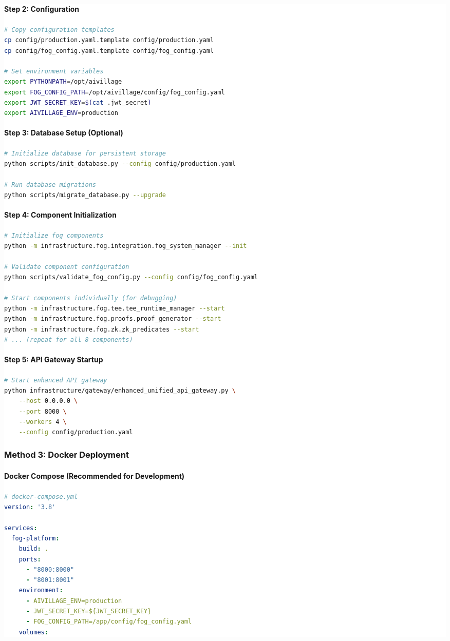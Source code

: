 #### Step 2: Configuration
```bash
# Copy configuration templates
cp config/production.yaml.template config/production.yaml
cp config/fog_config.yaml.template config/fog_config.yaml

# Set environment variables
export PYTHONPATH=/opt/aivillage
export FOG_CONFIG_PATH=/opt/aivillage/config/fog_config.yaml
export JWT_SECRET_KEY=$(cat .jwt_secret)
export AIVILLAGE_ENV=production
```

#### Step 3: Database Setup (Optional)
```bash
# Initialize database for persistent storage
python scripts/init_database.py --config config/production.yaml

# Run database migrations
python scripts/migrate_database.py --upgrade
```

#### Step 4: Component Initialization
```bash
# Initialize fog components
python -m infrastructure.fog.integration.fog_system_manager --init

# Validate component configuration
python scripts/validate_fog_config.py --config config/fog_config.yaml

# Start components individually (for debugging)
python -m infrastructure.fog.tee.tee_runtime_manager --start
python -m infrastructure.fog.proofs.proof_generator --start
python -m infrastructure.fog.zk.zk_predicates --start
# ... (repeat for all 8 components)
```

#### Step 5: API Gateway Startup
```bash
# Start enhanced API gateway
python infrastructure/gateway/enhanced_unified_api_gateway.py \
    --host 0.0.0.0 \
    --port 8000 \
    --workers 4 \
    --config config/production.yaml
```

### Method 3: Docker Deployment

#### Docker Compose (Recommended for Development)
```yaml
# docker-compose.yml
version: '3.8'

services:
  fog-platform:
    build: .
    ports:
      - "8000:8000"
      - "8001:8001"
    environment:
      - AIVILLAGE_ENV=production
      - JWT_SECRET_KEY=${JWT_SECRET_KEY}
      - FOG_CONFIG_PATH=/app/config/fog_config.yaml
    volumes:
```